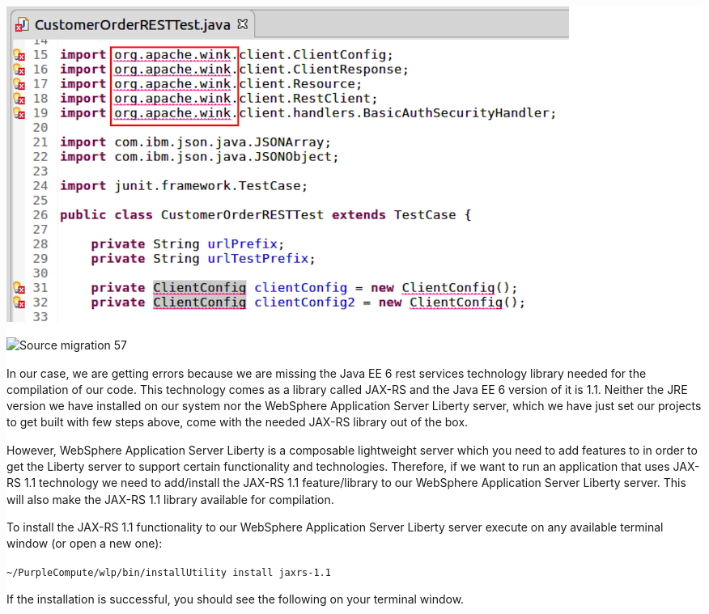 ![Source migration 56](/static/imgs/toLiberty/Source56.png)

![Source migration 57](/static/imgs/toLiberty/Source57.png)

In our case, we are getting errors because we are missing the Java EE 6 rest services technology library needed for the compilation of our code. This technology comes as a library called JAX-RS and the Java EE 6 version of it is 1.1. Neither the JRE version we have installed on our system nor the WebSphere Application Server Liberty server, which we have just set our projects to get built with few steps above, come with the needed JAX-RS library out of the box.

However, WebSphere Application Server Liberty is a composable lightweight server which you need to add features to in order to get the Liberty server to support certain functionality and technologies. Therefore, if we want to run an application that uses JAX-RS 1.1 technology we need to add/install the JAX-RS 1.1 feature/library to our WebSphere Application Server Liberty server. This will also make the JAX-RS 1.1 library available for compilation.

To install the JAX-RS 1.1 functionality to our WebSphere Application Server Liberty server execute on any available terminal window (or open a new one):

```
~/PurpleCompute/wlp/bin/installUtility install jaxrs-1.1
```

If the installation is successful, you should see the following on your terminal window.
